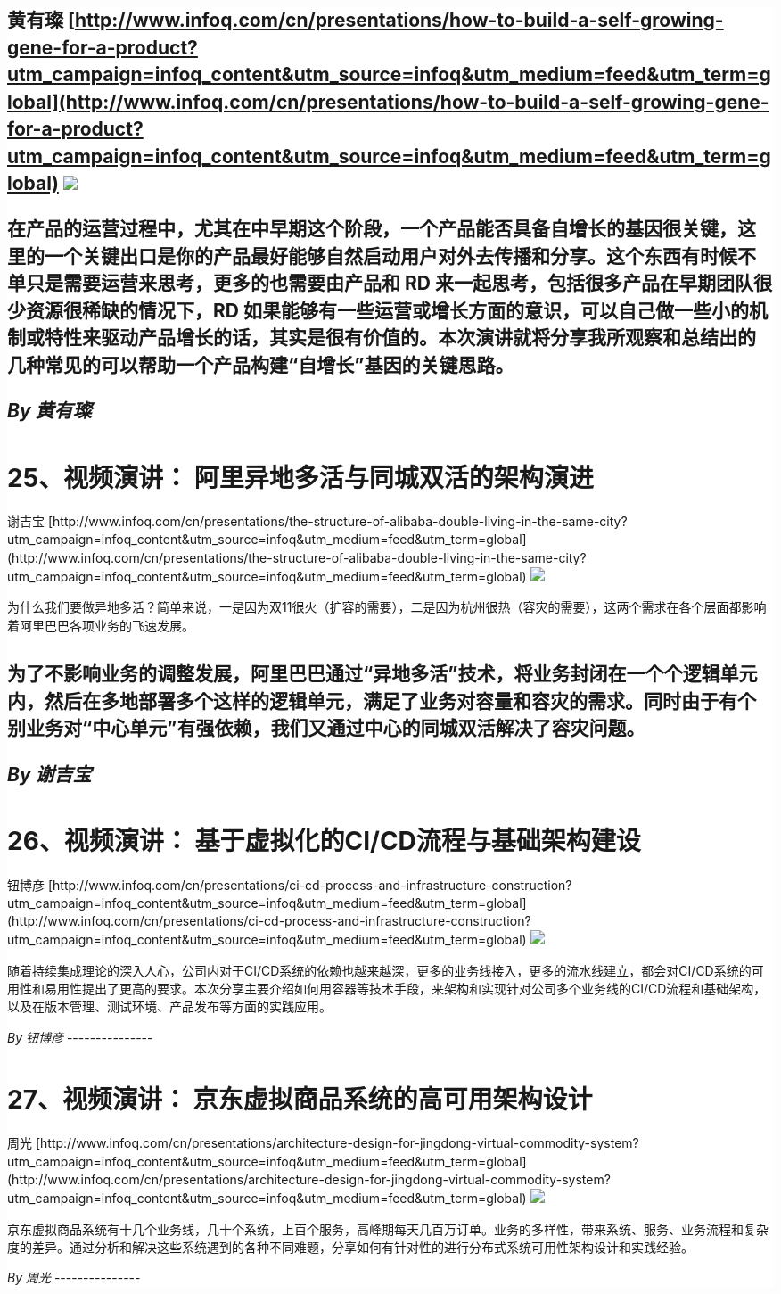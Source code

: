 黄有璨
[http://www.infoq.com/cn/presentations/how-to-build-a-self-growing-gene-for-a-product?utm_campaign=infoq_content&utm_source=infoq&utm_medium=feed&utm_term=global](http://www.infoq.com/cn/presentations/how-to-build-a-self-growing-gene-for-a-product?utm_campaign=infoq_content&utm_source=infoq&utm_medium=feed&utm_term=global)
<img src="https://res.infoq.com/presentations/how-to-build-a-self-growing-gene-for-a-product/zh/mediumimage/huangyoucan270-1514392980563.jpg"/><p>在产品的运营过程中，尤其在中早期这个阶段，一个产品能否具备自增长的基因很关键，这里的一个关键出口是你的产品最好能够自然启动用户对外去传播和分享。这个东西有时候不单只是需要运营来思考，更多的也需要由产品和 RD 来一起思考，包括很多产品在早期团队很少资源很稀缺的情况下，RD 如果能够有一些运营或增长方面的意识，可以自己做一些小的机制或特性来驱动产品增长的话，其实是很有价值的。本次演讲就将分享我所观察和总结出的几种常见的可以帮助一个产品构建“自增长”基因的关键思路。</p> <i>By 黄有璨</i>
---------------
<h1 id="#title_24" >25、视频演讲： 阿里异地多活与同城双活的架构演进</h1>
谢吉宝
[http://www.infoq.com/cn/presentations/the-structure-of-alibaba-double-living-in-the-same-city?utm_campaign=infoq_content&utm_source=infoq&utm_medium=feed&utm_term=global](http://www.infoq.com/cn/presentations/the-structure-of-alibaba-double-living-in-the-same-city?utm_campaign=infoq_content&utm_source=infoq&utm_medium=feed&utm_term=global)
<img src="https://res.infoq.com/presentations/the-structure-of-alibaba-double-living-in-the-same-city/zh/mediumimage/xiejibo270-1514034779339.jpg"/><p>为什么我们要做异地多活？简单来说，一是因为双11很火（扩容的需要），二是因为杭州很热（容灾的需要），这两个需求在各个层面都影响着阿里巴巴各项业务的飞速发展。

为了不影响业务的调整发展，阿里巴巴通过“异地多活”技术，将业务封闭在一个个逻辑单元内，然后在多地部署多个这样的逻辑单元，满足了业务对容量和容灾的需求。同时由于有个别业务对“中心单元”有强依赖，我们又通过中心的同城双活解决了容灾问题。</p> <i>By 谢吉宝</i>
---------------
<h1 id="#title_25" >26、视频演讲： 基于虚拟化的CI/CD流程与基础架构建设</h1>
钮博彦
[http://www.infoq.com/cn/presentations/ci-cd-process-and-infrastructure-construction?utm_campaign=infoq_content&utm_source=infoq&utm_medium=feed&utm_term=global](http://www.infoq.com/cn/presentations/ci-cd-process-and-infrastructure-construction?utm_campaign=infoq_content&utm_source=infoq&utm_medium=feed&utm_term=global)
<img src="https://res.infoq.com/presentations/ci-cd-process-and-infrastructure-construction/zh/mediumimage/niuboyan270-1517055868547.jpg"/><p>随着持续集成理论的深入人心，公司内对于CI/CD系统的依赖也越来越深，更多的业务线接入，更多的流水线建立，都会对CI/CD系统的可用性和易用性提出了更高的要求。本次分享主要介绍如何用容器等技术手段，来架构和实现针对公司多个业务线的CI/CD流程和基础架构，以及在版本管理、测试环境、产品发布等方面的实践应用。</p> <i>By 钮博彦</i>
---------------
<h1 id="#title_26" >27、视频演讲： 京东虚拟商品系统的高可用架构设计</h1>
周光
[http://www.infoq.com/cn/presentations/architecture-design-for-jingdong-virtual-commodity-system?utm_campaign=infoq_content&utm_source=infoq&utm_medium=feed&utm_term=global](http://www.infoq.com/cn/presentations/architecture-design-for-jingdong-virtual-commodity-system?utm_campaign=infoq_content&utm_source=infoq&utm_medium=feed&utm_term=global)
<img src="https://res.infoq.com/presentations/architecture-design-for-jingdong-virtual-commodity-system/zh/mediumimage/zhouguang270-1517030373575.jpg"/><p>京东虚拟商品系统有十几个业务线，几十个系统，上百个服务，高峰期每天几百万订单。业务的多样性，带来系统、服务、业务流程和复杂度的差异。通过分析和解决这些系统遇到的各种不同难题，分享如何有针对性的进行分布式系统可用性架构设计和实践经验。</p> <i>By 周光</i>
---------------